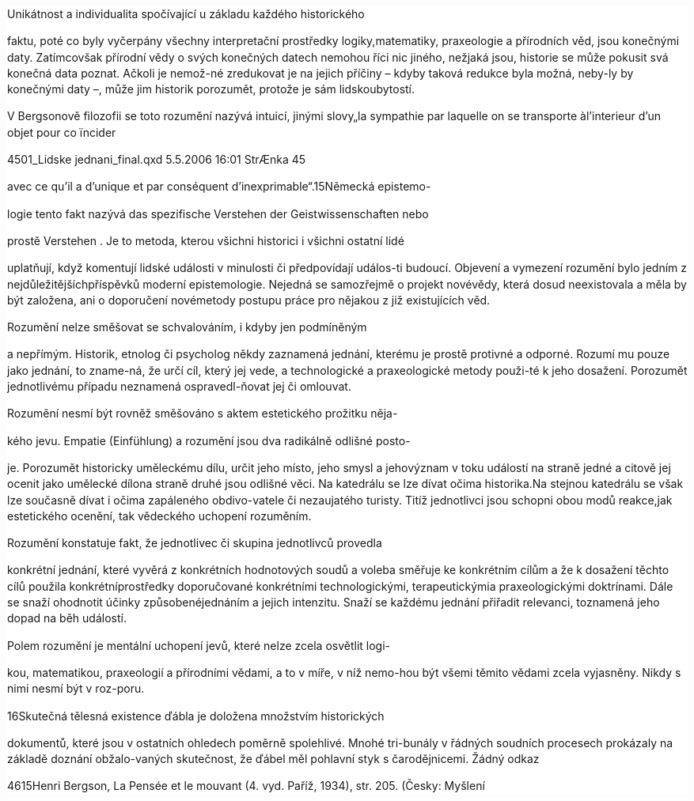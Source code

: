 Unikátnost a individualita spočívající u základu každého historického

faktu, poté co byly vyčerpány všechny interpretační prostředky logiky,matematiky, praxeologie a přírodních věd, jsou konečnými daty. Zatímcovšak přírodní vědy o svých konečných datech nemohou říci nic jiného, nežjaká jsou, historie se může pokusit svá konečná data poznat. Ačkoli je nemož-né zredukovat je na jejich příčiny – kdyby taková redukce byla možná, neby-ly by konečnými daty –, může jim historik porozumět, protože je sám lidskoubytostí.

V Bergsonově filozofii se toto rozumění nazývá intuicí, jinými slovy„la sympathie par laquelle on se transporte àl’interieur d’un objet pour co ïncider

4501_Lidske jednani_final.qxd 5.5.2006 16:01 StrÆnka 45

avec ce qu’il a d’unique et par conséquent d’inexprimable“.15Německá epistemo-

logie tento fakt nazývá das spezifische Verstehen der Geistwissenschaften nebo

prostě Verstehen . Je to metoda, kterou všichni historici i všichni ostatní lidé

uplatňují, když komentují lidské události v minulosti či předpovídají událos-ti budoucí. Objevení a vymezení rozumění bylo jedním z nejdůležitějšíchpříspěvků moderní epistemologie. Nejedná se samozřejmě o projekt novévědy, která dosud neexistovala a měla by být založena, ani o doporučení novémetody postupu práce pro nějakou z již existujících věd.

Rozumění nelze směšovat se schvalováním, i kdyby jen podmíněným

a nepřímým. Historik, etnolog či psycholog někdy zaznamená jednání, kterému je prostě protivné a odporné. Rozumí mu pouze jako jednání, to zname-ná, že určí cíl, který jej vede, a technologické a praxeologické metody použi-té k jeho dosažení. Porozumět jednotlivému případu neznamená ospravedl-ňovat jej či omlouvat.

Rozumění nesmí být rovněž směšováno s aktem estetického prožitku něja-

kého jevu. Empatie (Einfühlung) a rozumění jsou dva radikálně odlišné posto-

je. Porozumět historicky uměleckému dílu, určit jeho místo, jeho smysl a jehovýznam v toku událostí na straně jedné a citově jej ocenit jako umělecké dílona straně druhé jsou odlišné věci. Na katedrálu se lze dívat očima historika.Na stejnou katedrálu se však lze současně dívat i očima zapáleného obdivo-vatele či nezaujatého turisty. Titíž jednotlivci jsou schopni obou modů reakce,jak estetického ocenění, tak vědeckého uchopení rozuměním.

Rozumění konstatuje fakt, že jednotlivec či skupina jednotlivců provedla

konkrétní jednání, které vyvěrá z konkrétních hodnotových soudů a voleba směřuje ke konkrétním cílům a že k dosažení těchto cílů použila konkrétníprostředky doporučované konkrétními technologickými, terapeutickýmia praxeologickými doktrínami. Dále se snaží ohodnotit účinky způsobenéjednáním a jejich intenzitu. Snaží se každému jednání přiřadit relevanci, toznamená jeho dopad na běh událostí.

Polem rozumění je mentální uchopení jevů, které nelze zcela osvětlit logi-

kou, matematikou, praxeologií a přírodními vědami, a to v míře, v níž nemo-hou být všemi těmito vědami zcela vyjasněny. Nikdy s nimi nesmí být v roz-poru.

16Skutečná tělesná existence ďábla je doložena množstvím historických

dokumentů, které jsou v ostatních ohledech poměrně spolehlivé. Mnohé tri-bunály v řádných soudních procesech prokázaly na základě doznání obžalo-vaných skutečnost, že ďábel měl pohlavní styk s čarodějnicemi. Žádný odkaz

4615Henri Bergson, La Pensée et le mouvant (4. vyd. Paříž, 1934), str. 205. (Česky: Myšlení
